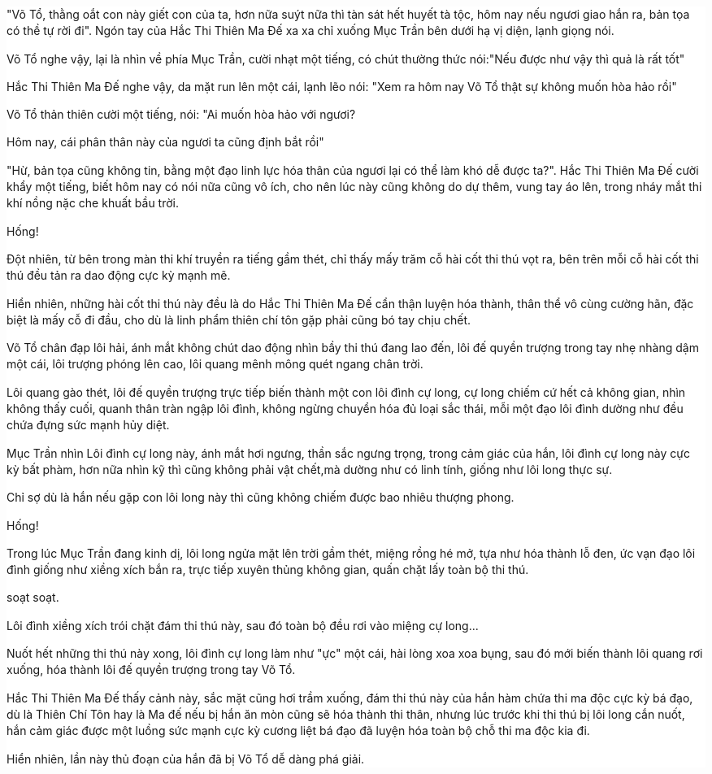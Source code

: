 "Võ Tổ, thằng oắt con này giết con của ta, hơn nữa suýt nữa thì tàn sát hết huyết tà tộc, hôm nay nếu ngươi giao hắn ra, bản tọa có thề tự rời đi". Ngón tay của Hắc Thi Thiên Ma Đế xa xa chỉ xuống Mục Trần bên dưới hạ vị diện, lạnh giọng nói.

Võ Tổ nghe vậy, lại là nhìn về phía Mục Trần, cười nhạt một tiếng, có chút thường thức nói:"Nếu được như vậy thì quả là rất tốt"

Hắc Thi Thiên Ma Đế nghe vậy, da mặt run lên một cái, lạnh lẽo nói: "Xem ra hôm nay Võ Tổ thật sự không muốn hòa hảo rồi"

Võ Tổ thản thiên cười một tiếng, nói: "Ai muốn hòa hảo với ngươi?

Hôm nay, cái phân thân này của ngươi ta cũng định bắt rồi"

"Hừ, bản tọa cũng không tin, bằng một đạo linh lực hóa thân của ngươi lại có thể làm khó dễ được ta?". Hắc Thi Thiên Ma Đế cười khẩy một tiếng, biết hôm nay có nói nữa cũng vô ích, cho nên lúc này cũng không do dự thêm, vung tay áo lên, trong nháy mắt thi khí nồng nặc che khuất bầu trời.

Hống!

Đột nhiên, từ bên trong màn thi khí truyền ra tiếng gầm thét, chỉ thấy mấy trăm cỗ hài cốt thi thú vọt ra, bên trên mỗi cỗ hài cốt thi thú đều tản ra dao động cực kỳ mạnh mẽ.

Hiển nhiên, những hài cốt thi thú này đều là do Hắc Thi Thiên Ma Đế cẩn thận luyện hóa thành, thân thể vô cùng cường hãn, đặc biệt là mấy cỗ đi đầu, cho dù là linh phẩm thiên chí tôn gặp phải cũng bó tay chịu chết.

Võ Tổ chân đạp lôi hải, ánh mắt không chút dao động nhìn bầy thi thú đang lao đến, lôi đế quyền trượng trong tay nhẹ nhàng dậm một cái, lôi trượng phóng lên cao, lôi quang mênh mông quét ngang chân trời.

Lôi quang gào thét, lôi đế quyền trượng trực tiếp biến thành một con lôi đình cự long, cự long chiếm cứ hết cả không gian, nhìn không thấy cuối, quanh thân tràn ngập lôi đình, không ngừng chuyển hóa đủ loại sắc thái, mỗi một đạo lôi đình dường như đều chứa đựng sức mạnh hủy diệt.

Mục Trần nhìn Lôi đình cự long này, ánh mắt hơi ngưng, thần sắc ngưng trọng, trong cảm giác của hắn, lôi đình cự long này cực kỳ bất phàm, hơn nữa nhìn kỹ thì cũng không phải vật chết,mà dường như có linh tính, giống như lôi long thực sự.

Chỉ sợ dù là hắn nếu gặp con lôi long này thì cũng không chiếm được bao nhiêu thượng phong.

Hống!

Trong lúc Mục Trần đang kinh dị, lôi long ngửa mặt lên trời gầm thét, miệng rồng hé mở, tựa như hóa thành lỗ đen, ức vạn đạo lôi đình giống như xiềng xích bắn ra, trực tiếp xuyên thủng không gian, quấn chặt lấy toàn bộ thi thú.

soạt soạt.

Lôi đình xiềng xích trói chặt đám thi thú này, sau đó toàn bộ đều rơi vào miệng cự long...

Nuốt hết những thi thú này xong, lôi đình cự long làm như "ực" một cái, hài lòng xoa xoa bụng, sau đó mới biến thành lôi quang rơi xuống, hóa thành lôi đế quyền trượng trong tay Võ Tổ.

Hắc Thi Thiên Ma Đế thấy cảnh này, sắc mặt cũng hơi trầm xuống, đám thi thú này của hắn hàm chứa thi ma độc cực kỳ bá đạo, dù là Thiên Chí Tôn hay là Ma đế nếu bị hắn ăn mòn cũng sẽ hóa thành thi thân, nhưng lúc trước khi thi thú bị lôi long cắn nuốt, hắn cảm giác được một luồng sức mạnh cực kỳ cương liệt bá đạo đã luyện hóa toàn bộ chỗ thi ma độc kia đi.

Hiển nhiên, lần này thủ đoạn của hắn đã bị Võ Tổ dễ dàng phá giải.
